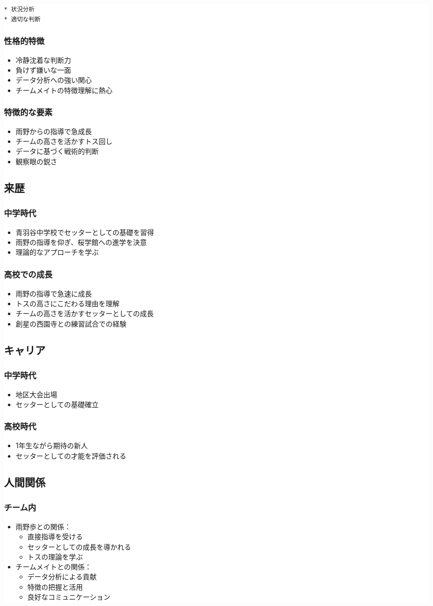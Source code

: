     * 状況分析
    * 適切な判断

### 性格的特徴
- 冷静沈着な判断力
- 負けず嫌いな一面
- データ分析への強い関心
- チームメイトの特徴理解に熱心

### 特徴的な要素
- 雨野からの指導で急成長
- チームの高さを活かすトス回し
- データに基づく戦術的判断
- 観察眼の鋭さ

## 来歴
### 中学時代
- 青羽谷中学校でセッターとしての基礎を習得
- 雨野の指導を仰ぎ、桜学館への進学を決意
- 理論的なアプローチを学ぶ

### 高校での成長
- 雨野の指導で急速に成長
- トスの高さにこだわる理由を理解
- チームの高さを活かすセッターとしての成長
- 創星の西園寺との練習試合での経験

## キャリア
### 中学時代
- 地区大会出場
- セッターとしての基礎確立

### 高校時代
- 1年生ながら期待の新人
- セッターとしての才能を評価される

## 人間関係
### チーム内
- 雨野歩との関係：
  * 直接指導を受ける
  * セッターとしての成長を導かれる
  * トスの理論を学ぶ
- チームメイトとの関係：
  * データ分析による貢献
  * 特徴の把握と活用
  * 良好なコミュニケーション
